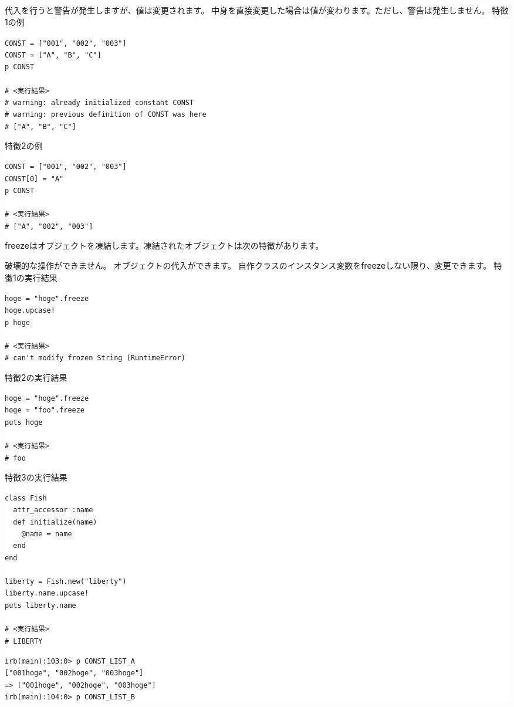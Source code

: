 代入を行うと警告が発生しますが、値は変更されます。
中身を直接変更した場合は値が変わります。ただし、警告は発生しません。
特徴1の例
```
CONST = ["001", "002", "003"]
CONST = ["A", "B", "C"]
p CONST

# <実行結果>
# warning: already initialized constant CONST
# warning: previous definition of CONST was here
# ["A", "B", "C"]
```
特徴2の例
```
CONST = ["001", "002", "003"]
CONST[0] = "A"
p CONST

# <実行結果>
# ["A", "002", "003"]
```
freezeはオブジェクトを凍結します。凍結されたオブジェクトは次の特徴があります。

破壊的な操作ができません。
オブジェクトの代入ができます。
自作クラスのインスタンス変数をfreezeしない限り、変更できます。
特徴1の実行結果
```
hoge = "hoge".freeze
hoge.upcase!
p hoge

# <実行結果>
# can't modify frozen String (RuntimeError)
```
特徴2の実行結果
```
hoge = "hoge".freeze
hoge = "foo".freeze
puts hoge

# <実行結果>
# foo
```
特徴3の実行結果
```
class Fish
  attr_accessor :name
  def initialize(name)
    @name = name
  end
end

liberty = Fish.new("liberty")
liberty.name.upcase!
puts liberty.name

# <実行結果>
# LIBERTY
```
```
irb(main):103:0> p CONST_LIST_A
["001hoge", "002hoge", "003hoge"]
=> ["001hoge", "002hoge", "003hoge"]
irb(main):104:0> p CONST_LIST_B
```